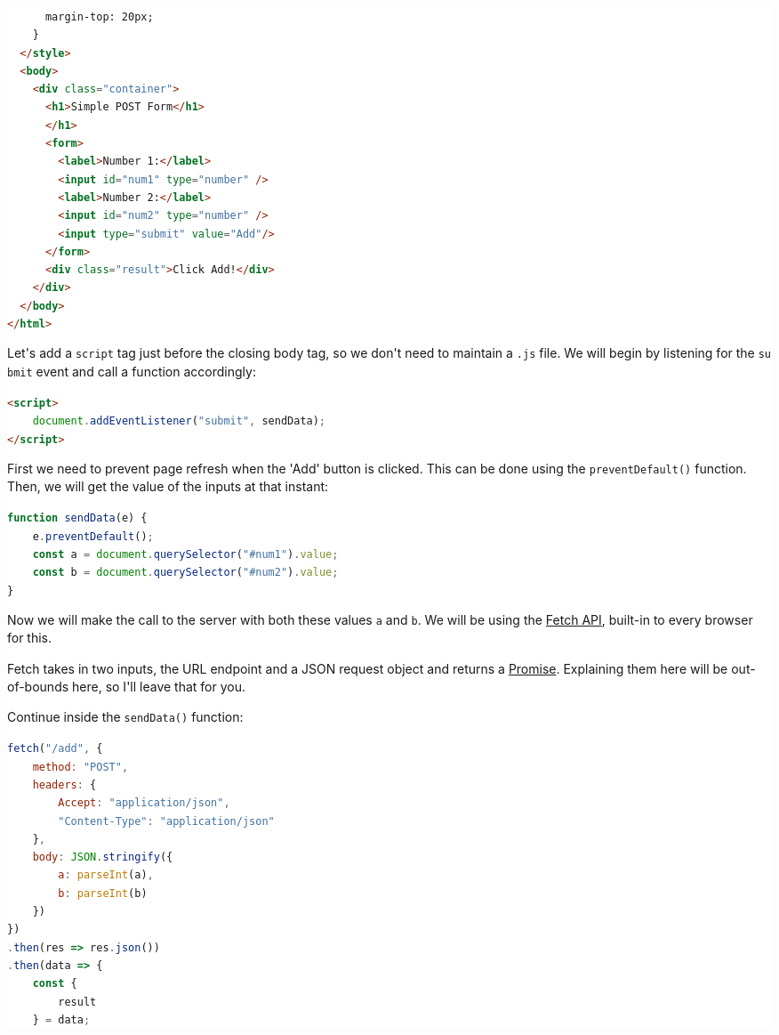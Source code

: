 ```html title="index.html"
      margin-top: 20px;
    }
  </style>
  <body>
    <div class="container">
      <h1>Simple POST Form</h1>
      </h1>
      <form>
        <label>Number 1:</label>
        <input id="num1" type="number" />
        <label>Number 2:</label>
        <input id="num2" type="number" />
        <input type="submit" value="Add"/>
      </form>
      <div class="result">Click Add!</div>
    </div>
  </body>
</html>
```

Let's add a `script` tag just before the closing body tag, so we don't need to maintain a `.js` file. We will begin by listening for the `submit` event and call a function accordingly:

```html
<script>
    document.addEventListener("submit", sendData);
</script>
```

First we need to prevent page refresh when the 'Add' button is clicked. This can be done using the `preventDefault()` function. Then, we will get the value of the inputs at that instant:

```js
function sendData(e) {
    e.preventDefault();
    const a = document.querySelector("#num1").value;
    const b = document.querySelector("#num2").value;
}
```

Now we will make the call to the server with both these values `a` and `b`. We will be using the [<FontIcon icon="fa-brands fa-firefox"/>Fetch API](https://developer.mozilla.org/en-US/docs/Web/API/Fetch_API), built-in to every browser for this.

Fetch takes in two inputs, the URL endpoint and a JSON request object and returns a [<FontIcon icon="fa-brands fa-firefox"/>Promise](https://developer.mozilla.org/en-US/docs/Web/JavaScript/Reference/Global_Objects/Promise). Explaining them here will be out-of-bounds here, so I'll leave that for you.

Continue inside the `sendData()` function:

```js
fetch("/add", {
    method: "POST",
    headers: {
        Accept: "application/json",
        "Content-Type": "application/json"
    },
    body: JSON.stringify({
        a: parseInt(a),
        b: parseInt(b)
    })
})
.then(res => res.json())
.then(data => {
    const {
        result
    } = data;
```